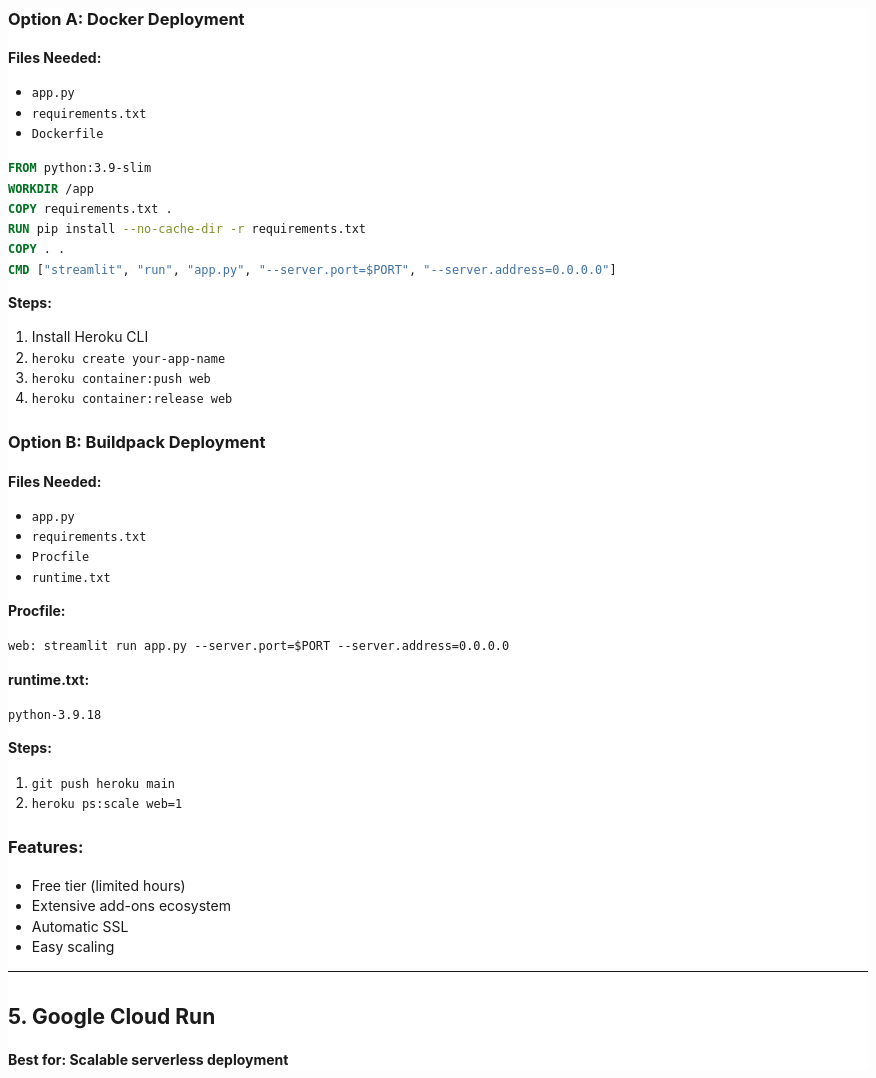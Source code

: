 ### Option A: Docker Deployment
**Files Needed:**
- `app.py`
- `requirements.txt`
- `Dockerfile`

```dockerfile
FROM python:3.9-slim
WORKDIR /app
COPY requirements.txt .
RUN pip install --no-cache-dir -r requirements.txt
COPY . .
CMD ["streamlit", "run", "app.py", "--server.port=$PORT", "--server.address=0.0.0.0"]
```

**Steps:**
1. Install Heroku CLI
2. `heroku create your-app-name`
3. `heroku container:push web`
4. `heroku container:release web`

### Option B: Buildpack Deployment
**Files Needed:**
- `app.py`
- `requirements.txt`
- `Procfile`
- `runtime.txt`

**Procfile:**
```
web: streamlit run app.py --server.port=$PORT --server.address=0.0.0.0
```

**runtime.txt:**
```
python-3.9.18
```

**Steps:**
1. `git push heroku main`
2. `heroku ps:scale web=1`

### Features:
- Free tier (limited hours)
- Extensive add-ons ecosystem
- Automatic SSL
- Easy scaling

---

## 5. Google Cloud Run
**Best for: Scalable serverless deployment**
